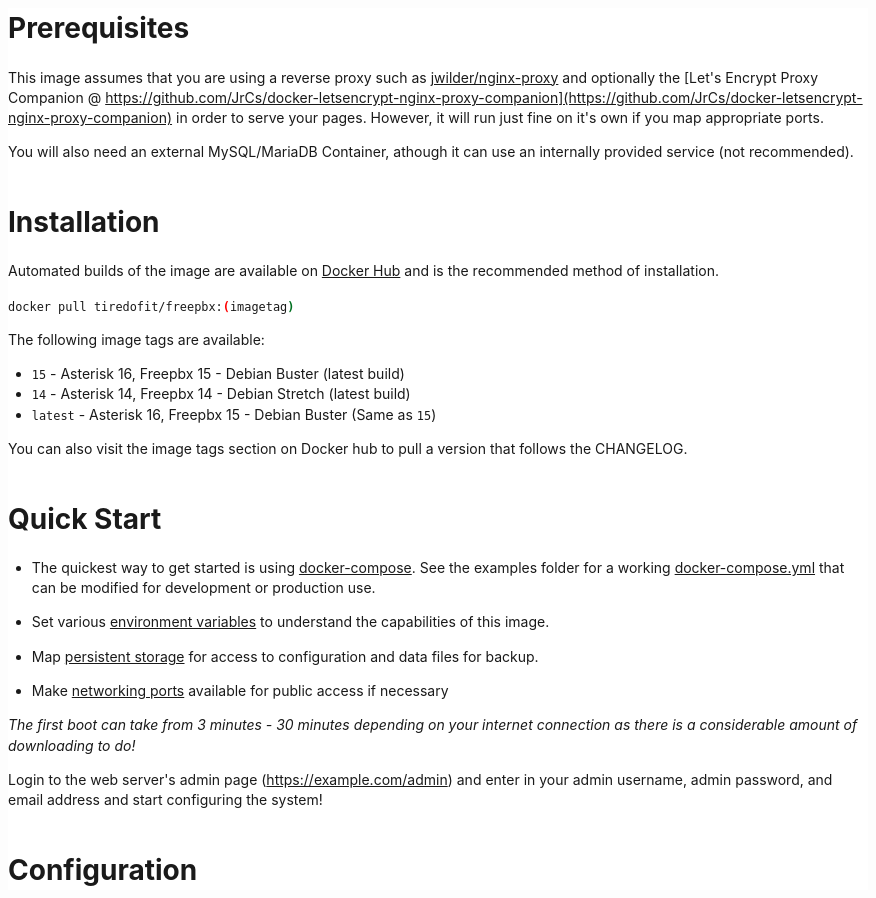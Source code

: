 # Prerequisites

This image assumes that you are using a reverse proxy such as 
[jwilder/nginx-proxy](https://github.com/jwilder/nginx-proxy) and optionally the [Let's Encrypt Proxy 
Companion @ 
https://github.com/JrCs/docker-letsencrypt-nginx-proxy-companion](https://github.com/JrCs/docker-letsencrypt-nginx-proxy-companion) 
in order to serve your pages. However, it will run just fine on it's own if you map appropriate ports.

You will also need an external MySQL/MariaDB Container, athough it can use an internally provided service (not recommended).

# Installation

Automated builds of the image are available on [Docker Hub](https://hub.docker.com/r/tiredofit/freepbx) and is the recommended method of installation.


```bash
docker pull tiredofit/freepbx:(imagetag)
```
The following image tags are available:

* `15` - Asterisk 16, Freepbx 15 - Debian Buster (latest build)
* `14` - Asterisk 14, Freepbx 14 - Debian Stretch (latest build)
* `latest` - Asterisk 16, Freepbx 15 - Debian Buster (Same as `15`)

You can also visit the image tags section on Docker hub to pull a version that follows the CHANGELOG.


# Quick Start

* The quickest way to get started is using [docker-compose](https://docs.docker.com/compose/). See the examples folder for a working [docker-compose.yml](examples/docker-compose.yml) that can be modified for development or production use.

* Set various [environment variables](#environment-variables) to understand the capabilities of this image.
* Map [persistent storage](#data-volumes) for access to configuration and data files for backup.
* Make [networking ports](#networking) available for public access if necessary

*The first boot can take from 3 minutes - 30 minutes depending on your internet connection as there is a considerable amount of downloading to do!*

Login to the web server's admin page (https://example.com/admin) and enter in your admin username, admin password, and email address and start configuring the system!

# Configuration
